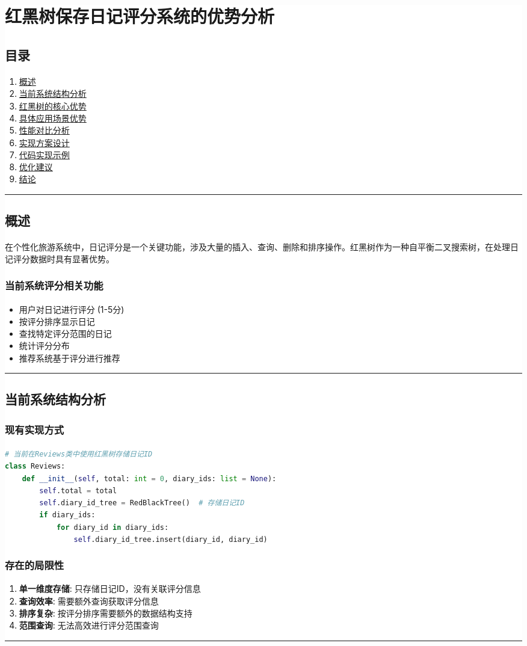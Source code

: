 # 红黑树保存日记评分系统的优势分析

## 目录

1. [概述](#概述)
2. [当前系统结构分析](#当前系统结构分析)
3. [红黑树的核心优势](#红黑树的核心优势)
4. [具体应用场景优势](#具体应用场景优势)
5. [性能对比分析](#性能对比分析)
6. [实现方案设计](#实现方案设计)
7. [代码实现示例](#代码实现示例)
8. [优化建议](#优化建议)
9. [结论](#结论)

---

## 概述

在个性化旅游系统中，日记评分是一个关键功能，涉及大量的插入、查询、删除和排序操作。红黑树作为一种自平衡二叉搜索树，在处理日记评分数据时具有显著优势。

### 当前系统评分相关功能

- 用户对日记进行评分 (1-5分)
- 按评分排序显示日记
- 查找特定评分范围的日记
- 统计评分分布
- 推荐系统基于评分进行推荐

---

## 当前系统结构分析

### 现有实现方式

```python
# 当前在Reviews类中使用红黑树存储日记ID
class Reviews:
    def __init__(self, total: int = 0, diary_ids: list = None):
        self.total = total
        self.diary_id_tree = RedBlackTree()  # 存储日记ID
        if diary_ids:
            for diary_id in diary_ids:
                self.diary_id_tree.insert(diary_id, diary_id)
```

### 存在的局限性

1. **单一维度存储**: 只存储日记ID，没有关联评分信息
2. **查询效率**: 需要额外查询获取评分信息
3. **排序复杂**: 按评分排序需要额外的数据结构支持
4. **范围查询**: 无法高效进行评分范围查询

---